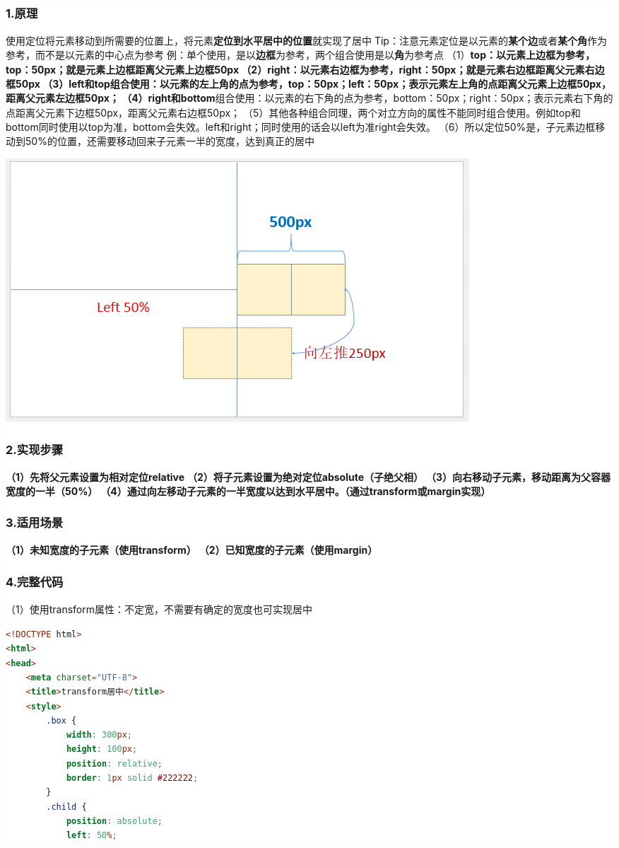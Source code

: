 ### 1.原理

使用定位将元素移动到所需要的位置上，将元素**定位到水平居中的位置**就实现了居中
Tip：注意元素定位是以元素的**某个边**或者**某个角**作为参考，而不是以元素的中心点为参考
例：单个使用，是以**边框**为参考，两个组合使用是以**角**为参考点
（1）**top：**以元素上边框为参考，top：50px；就是元素上边框距离父元素上边框50px
（2）**right：**以元素右边框为参考，right：50px；就是元素右边框距离父元素右边框50px
（3）**left**和**top**组合使用：以元素的左上角的点为参考，top：50px；left：50px；表示元素左上角的点距离父元素上边框50px，距离父元素左边框50px；
（4）**right**和**bottom**组合使用：以元素的右下角的点为参考，bottom：50px；right：50px；表示元素右下角的点距离父元素下边框50px，距离父元素右边框50px；
（5）其他各种组合同理，两个对立方向的属性不能同时组合使用。例如top和bottom同时使用以top为准，bottom会失效。left和right；同时使用的话会以left为准right会失效。
（6）所以定位50%是，子元素边框移动到50%的位置，还需要移动回来子元素一半的宽度，达到真正的居中

![定位居中原理](CSS布局：元素水平居中.assets/定位居中原理.png)

### 2.实现步骤

**（1）先将父元素设置为相对定位relative**
**（2）将子元素设置为绝对定位absolute（子绝父相）**
**（3）向右移动子元素，移动距离为父容器宽度的一半（50%）**
**（4）通过向左移动子元素的一半宽度以达到水平居中。（通过transform或margin实现）**

### 3.适用场景

**（1）未知宽度的子元素（使用transform）**
**（2）已知宽度的子元素（使用margin）**

### 4.完整代码

（1）使用transform属性：不定宽，不需要有确定的宽度也可实现居中

```html
<!DOCTYPE html>
<html>
<head>
    <meta charset="UTF-8">
    <title>transform居中</title>
    <style>
        .box {
            width: 300px;
            height: 100px;
            position: relative;
            border: 1px solid #222222;
        }
        .child {
            position: absolute;
            left: 50%;
```